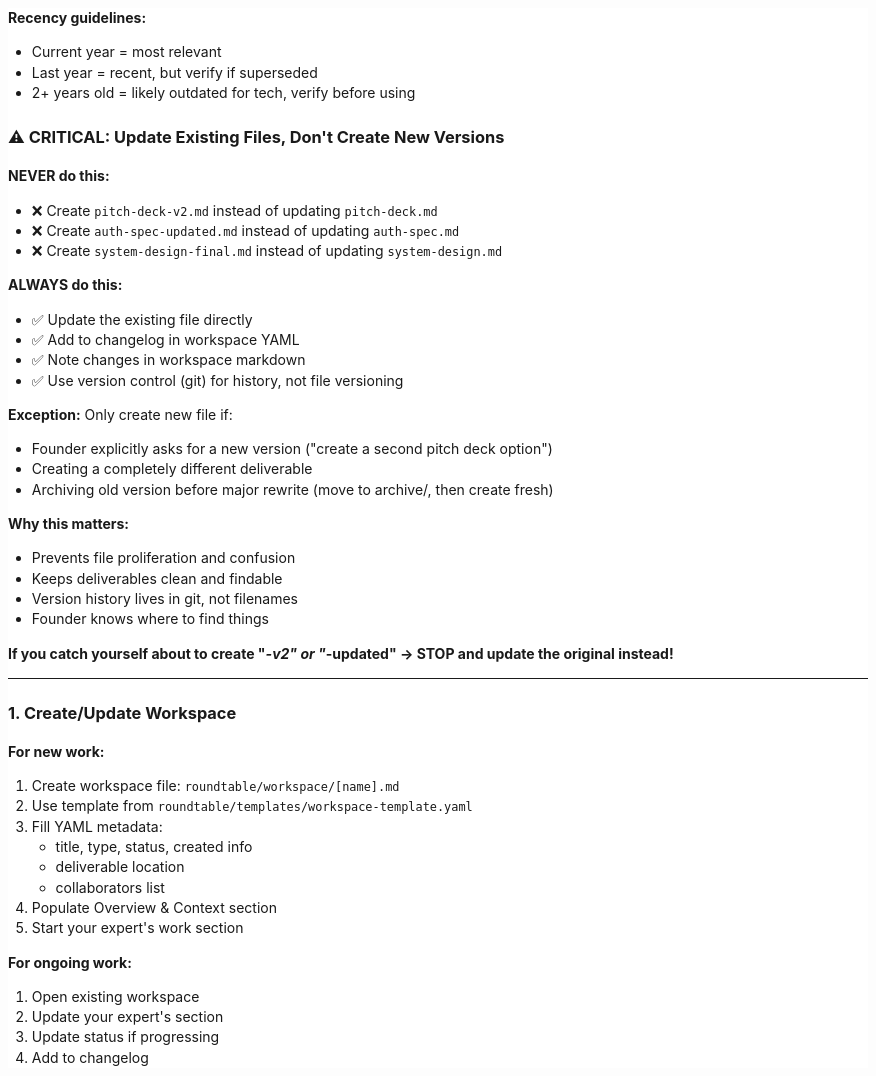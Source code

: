 **Recency guidelines:**
- Current year = most relevant
- Last year = recent, but verify if superseded
- 2+ years old = likely outdated for tech, verify before using

### ⚠️ CRITICAL: Update Existing Files, Don't Create New Versions

**NEVER do this:**
- ❌ Create `pitch-deck-v2.md` instead of updating `pitch-deck.md`
- ❌ Create `auth-spec-updated.md` instead of updating `auth-spec.md`
- ❌ Create `system-design-final.md` instead of updating `system-design.md`

**ALWAYS do this:**
- ✅ Update the existing file directly
- ✅ Add to changelog in workspace YAML
- ✅ Note changes in workspace markdown
- ✅ Use version control (git) for history, not file versioning

**Exception:** Only create new file if:
- Founder explicitly asks for a new version ("create a second pitch deck option")
- Creating a completely different deliverable
- Archiving old version before major rewrite (move to archive/, then create fresh)

**Why this matters:**
- Prevents file proliferation and confusion
- Keeps deliverables clean and findable
- Version history lives in git, not filenames
- Founder knows where to find things

**If you catch yourself about to create "*-v2" or "*-updated" → STOP and update the original instead!**

---

### 1. Create/Update Workspace

**For new work:**

1. Create workspace file: `roundtable/workspace/[name].md`
2. Use template from `roundtable/templates/workspace-template.yaml`
3. Fill YAML metadata:
   - title, type, status, created info
   - deliverable location
   - collaborators list
4. Populate Overview & Context section
5. Start your expert's work section

**For ongoing work:**

1. Open existing workspace
2. Update your expert's section
3. Update status if progressing
4. Add to changelog
